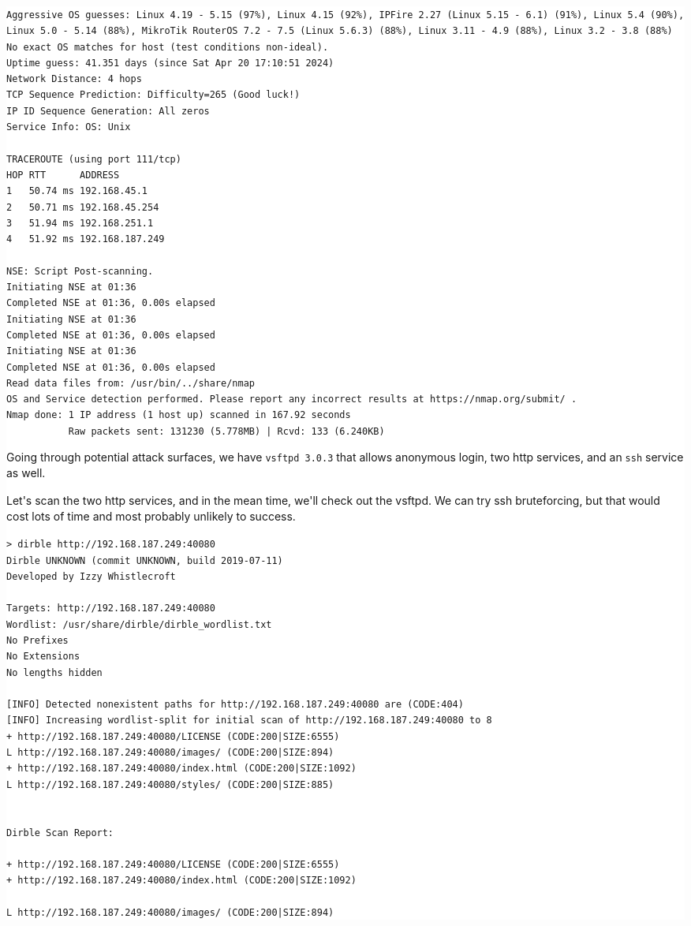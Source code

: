 ```
Aggressive OS guesses: Linux 4.19 - 5.15 (97%), Linux 4.15 (92%), IPFire 2.27 (Linux 5.15 - 6.1) (91%), Linux 5.4 (90%), Linux 5.0 - 5.14 (88%), MikroTik RouterOS 7.2 - 7.5 (Linux 5.6.3) (88%), Linux 3.11 - 4.9 (88%), Linux 3.2 - 3.8 (88%)
No exact OS matches for host (test conditions non-ideal).
Uptime guess: 41.351 days (since Sat Apr 20 17:10:51 2024)
Network Distance: 4 hops
TCP Sequence Prediction: Difficulty=265 (Good luck!)
IP ID Sequence Generation: All zeros
Service Info: OS: Unix

TRACEROUTE (using port 111/tcp)
HOP RTT      ADDRESS
1   50.74 ms 192.168.45.1
2   50.71 ms 192.168.45.254
3   51.94 ms 192.168.251.1
4   51.92 ms 192.168.187.249

NSE: Script Post-scanning.
Initiating NSE at 01:36
Completed NSE at 01:36, 0.00s elapsed
Initiating NSE at 01:36
Completed NSE at 01:36, 0.00s elapsed
Initiating NSE at 01:36
Completed NSE at 01:36, 0.00s elapsed
Read data files from: /usr/bin/../share/nmap
OS and Service detection performed. Please report any incorrect results at https://nmap.org/submit/ .
Nmap done: 1 IP address (1 host up) scanned in 167.92 seconds
           Raw packets sent: 131230 (5.778MB) | Rcvd: 133 (6.240KB)

```

Going through potential attack surfaces, we have `vsftpd 3.0.3` that allows anonymous login, two http services, and an `ssh` service as well.

Let's scan the two http services, and in the mean time, we'll check out the vsftpd. We can try ssh bruteforcing, but that would cost lots of time and most probably unlikely to success.

```
> dirble http://192.168.187.249:40080
Dirble UNKNOWN (commit UNKNOWN, build 2019-07-11)
Developed by Izzy Whistlecroft

Targets: http://192.168.187.249:40080
Wordlist: /usr/share/dirble/dirble_wordlist.txt
No Prefixes
No Extensions
No lengths hidden

[INFO] Detected nonexistent paths for http://192.168.187.249:40080 are (CODE:404)
[INFO] Increasing wordlist-split for initial scan of http://192.168.187.249:40080 to 8
+ http://192.168.187.249:40080/LICENSE (CODE:200|SIZE:6555)
L http://192.168.187.249:40080/images/ (CODE:200|SIZE:894)
+ http://192.168.187.249:40080/index.html (CODE:200|SIZE:1092)
L http://192.168.187.249:40080/styles/ (CODE:200|SIZE:885)


Dirble Scan Report:

+ http://192.168.187.249:40080/LICENSE (CODE:200|SIZE:6555)
+ http://192.168.187.249:40080/index.html (CODE:200|SIZE:1092)

L http://192.168.187.249:40080/images/ (CODE:200|SIZE:894)

```